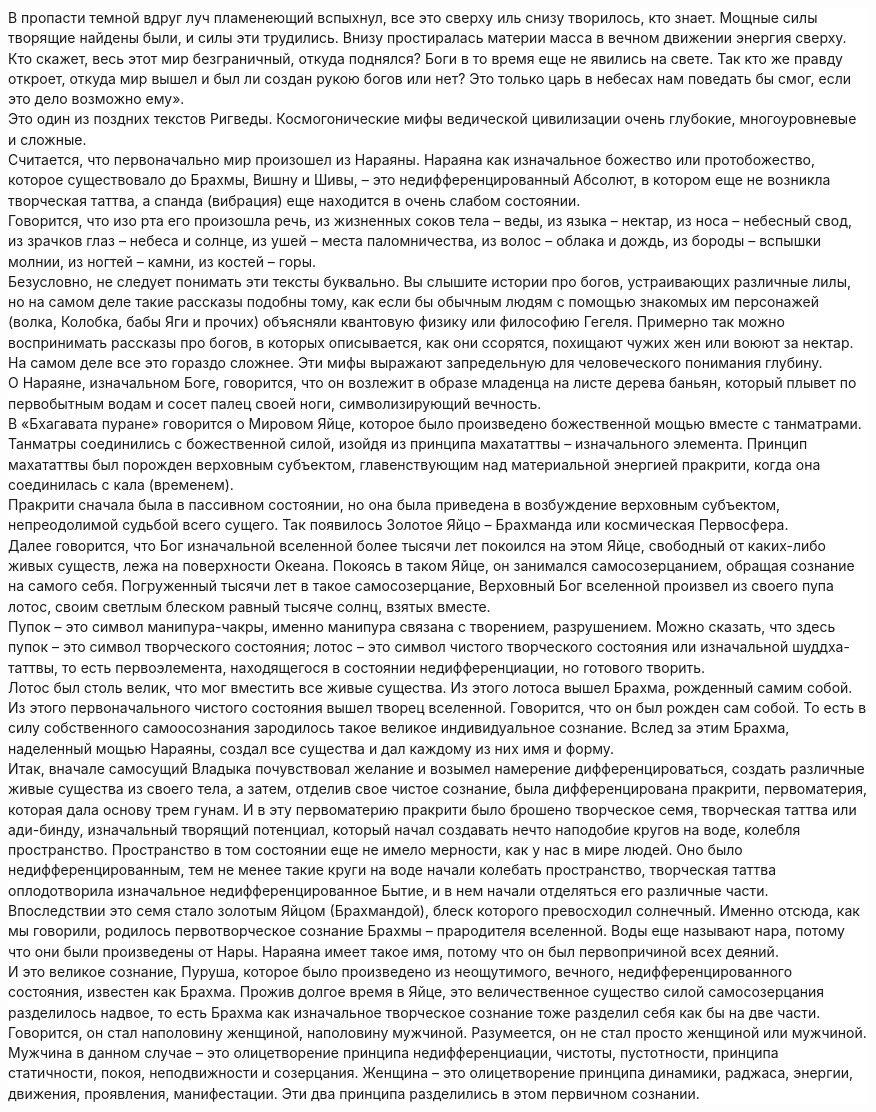  В пропасти темной вдруг луч пламенеющий вспыхнул, все это сверху иль снизу творилось, кто знает. Мощные силы творящие найдены были, и силы эти трудились. Внизу простиралась материи масса в вечном движении энергия сверху. Кто скажет, весь этот мир безграничный, откуда поднялся? Боги в то время еще не явились на свете. Так кто же правду откроет, откуда мир вышел и был ли создан рукою богов или нет? Это только царь в небесах нам поведать бы смог, если это дело возможно ему».   
 Это один из поздних текстов Ригведы. Космогонические мифы ведической цивилизации очень глубокие, многоуровневые и сложные.   
 Считается, что первоначально мир произошел из Нараяны. Нараяна как изначальное божество или протобожество, которое существовало до Брахмы, Вишну и Шивы, – это недифференцированный Абсолют, в котором еще не возникла творческая таттва, а спанда (вибрация) еще находится в очень слабом состоянии.   
 Говорится, что изо рта его произошла речь, из жизненных соков тела – веды, из языка – нектар, из носа – небесный свод, из зрачков глаз – небеса и солнце, из ушей – места паломничества, из волос – облака и дождь, из бороды – вспышки молнии, из ногтей – камни, из костей – горы.   
 Безусловно, не следует понимать эти тексты буквально. Вы слышите истории про богов, устраивающих различные лилы, но на самом деле такие рассказы подобны тому, как если бы обычным людям с помощью знакомых им персонажей (волка, Колобка, бабы Яги и прочих) объясняли квантовую физику или философию Гегеля. Примерно так можно воспринимать рассказы про богов, в которых описывается, как они ссорятся, похищают чужих жен или воюют за нектар. На самом деле все это гораздо сложнее. Эти мифы выражают запредельную для человеческого понимания глубину.   
 О Нараяне, изначальном Боге, говорится, что он возлежит в образе младенца на листе дерева баньян, который плывет по первобытным водам и сосет палец своей ноги, символизирующий вечность.   
 В «Бхагавата пуране» говорится о Мировом Яйце, которое было произведено божественной мощью вместе с танматрами. Танматры соединились с божественной силой, изойдя из принципа махататтвы – изначального элемента. Принцип махататтвы был порожден верховным субъектом, главенствующим над материальной энергией пракрити, когда она соединилась с кала (временем).   
 Пракрити сначала была в пассивном состоянии, но она была приведена в возбуждение верховным субъектом, непреодолимой судьбой всего сущего. Так появилось Золотое Яйцо – Брахманда или космическая Первосфера.   
 Далее говорится, что Бог изначальной вселенной более тысячи лет покоился на этом Яйце, свободный от каких-либо живых существ, лежа на поверхности Океана. Покоясь в таком Яйце, он занимался самосозерцанием, обращая сознание на самого себя. Погруженный тысячи лет в такое самосозерцание, Верховный Бог вселенной произвел из своего пупа лотос, своим светлым блеском равный тысяче солнц, взятых вместе.   
 Пупок – это символ манипура-чакры, именно манипура связана с творением, разрушением. Можно сказать, что здесь пупок – это символ творческого состояния; лотос – это символ чистого творческого состояния или изначальной шуддха-таттвы, то есть первоэлемента, находящегося в состоянии недифференциации, но готового творить.   
 Лотос был столь велик, что мог вместить все живые существа. Из этого лотоса вышел Брахма, рожденный самим собой.   
 Из этого первоначального чистого состояния вышел творец вселенной. Говорится, что он был рожден сам собой. То есть в силу собственного самоосознания зародилось такое великое индивидуальное сознание. Вслед за этим Брахма, наделенный мощью Нараяны, создал все существа и дал каждому из них имя и форму.   
 Итак, вначале самосущий Владыка почувствовал желание и возымел намерение дифференцироваться, создать различные живые существа из своего тела, а затем, отделив свое чистое сознание, была дифференцирована пракрити, первоматерия, которая дала основу трем гунам. И в эту первоматерию пракрити было брошено творческое семя, творческая таттва или ади-бинду, изначальный творящий потенциал, который начал создавать нечто наподобие кругов на воде, колебля пространство. Пространство в том состоянии еще не имело мерности, как у нас в мире людей. Оно было недифференцированным, тем не менее такие круги на воде начали колебать пространство, творческая таттва оплодотворила изначальное недифференцированное Бытие, и в нем начали отделяться его различные части. Впоследствии это семя стало золотым Яйцом (Брахмандой), блеск которого превосходил солнечный. Именно отсюда, как мы говорили, родилось первотворческое сознание Брахмы – прародителя вселенной. Воды еще называют нара, потому что они были произведены от Нары. Нараяна имеет такое имя, потому что он был первопричиной всех деяний.   
 И это великое сознание, Пуруша, которое было произведено из неощутимого, вечного, недифференцированного состояния, известен как Брахма. Прожив долгое время в Яйце, это величественное существо силой самосозерцания разделилось надвое, то есть Брахма как изначальное творческое сознание тоже разделил себя как бы на две части. Говорится, он стал наполовину женщиной, наполовину мужчиной. Разумеется, он не стал просто женщиной или мужчиной. Мужчина в данном случае – это олицетворение принципа недифференциации, чистоты, пустотности, принципа статичности, покоя, неподвижности и созерцания. Женщина – это олицетворение принципа динамики, раджаса, энергии, движения, проявления, манифестации. Эти два принципа разделились в этом первичном сознании.
